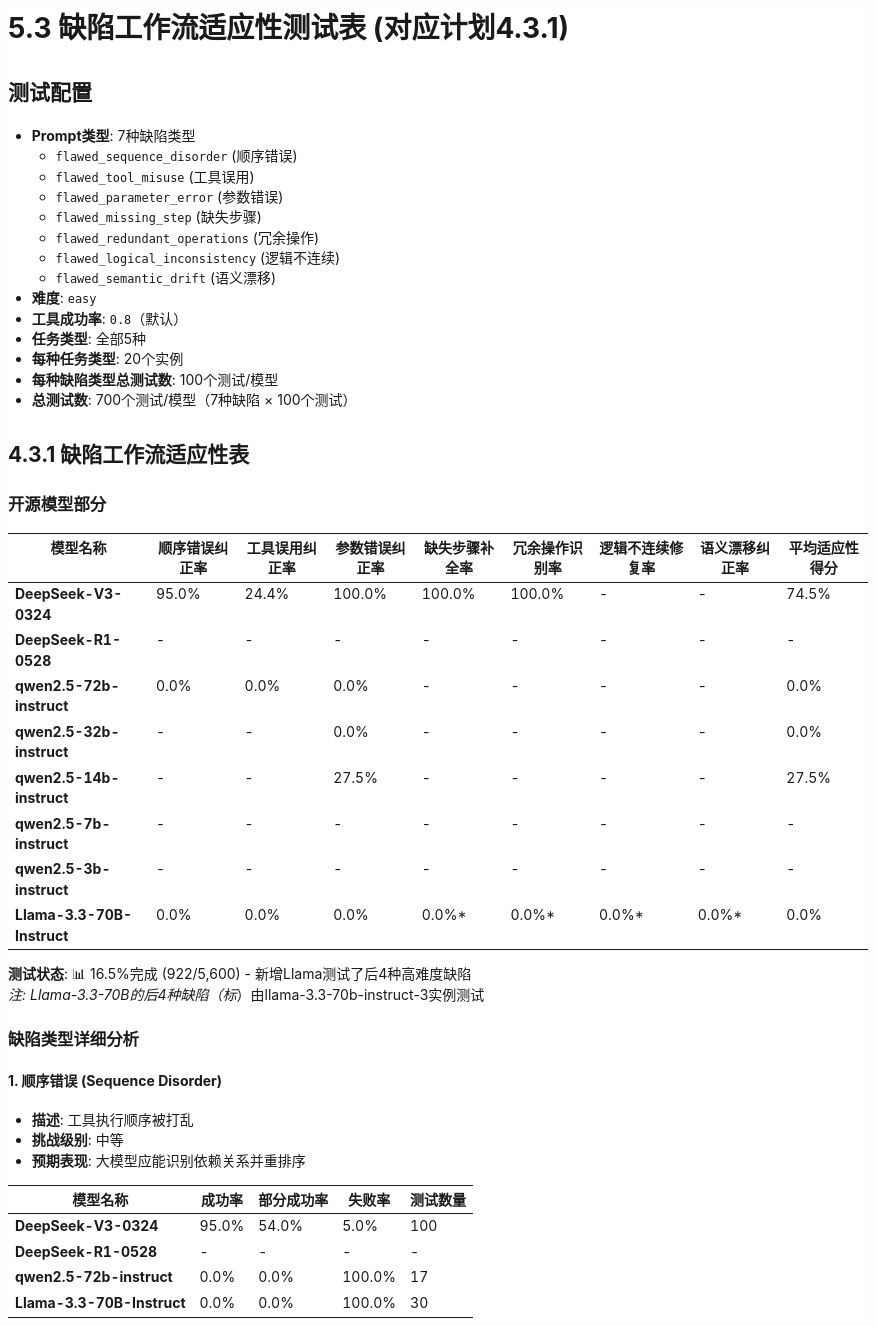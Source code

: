 # 5.3 缺陷工作流适应性测试表 (对应计划4.3.1)

## 测试配置
- **Prompt类型**: 7种缺陷类型
  - `flawed_sequence_disorder` (顺序错误)
  - `flawed_tool_misuse` (工具误用)
  - `flawed_parameter_error` (参数错误)
  - `flawed_missing_step` (缺失步骤)
  - `flawed_redundant_operations` (冗余操作)
  - `flawed_logical_inconsistency` (逻辑不连续)
  - `flawed_semantic_drift` (语义漂移)
- **难度**: `easy`
- **工具成功率**: `0.8`（默认）
- **任务类型**: 全部5种
- **每种任务类型**: 20个实例
- **每种缺陷类型总测试数**: 100个测试/模型
- **总测试数**: 700个测试/模型（7种缺陷 × 100个测试）

## 4.3.1 缺陷工作流适应性表

### 开源模型部分

| 模型名称 | 顺序错误纠正率 | 工具误用纠正率 | 参数错误纠正率 | 缺失步骤补全率 | 冗余操作识别率 | 逻辑不连续修复率 | 语义漂移纠正率 | 平均适应性得分 |
|---------|-------------|-------------|-------------|-------------|-------------|--------------|-------------|-------------|
| **DeepSeek-V3-0324** | 95.0% | 24.4% | 100.0% | 100.0% | 100.0% | - | - | 74.5% |
| **DeepSeek-R1-0528** | - | - | - | - | - | - | - | - |
| **qwen2.5-72b-instruct** | 0.0% | 0.0% | 0.0% | - | - | - | - | 0.0% |
| **qwen2.5-32b-instruct** | - | - | 0.0% | - | - | - | - | 0.0% |
| **qwen2.5-14b-instruct** | - | - | 27.5% | - | - | - | - | 27.5% |
| **qwen2.5-7b-instruct** | - | - | - | - | - | - | - | - |
| **qwen2.5-3b-instruct** | - | - | - | - | - | - | - | - |
| **Llama-3.3-70B-Instruct** | 0.0% | 0.0% | 0.0% | 0.0%* | 0.0%* | 0.0%* | 0.0%* | 0.0% |

**测试状态**: 📊 16.5%完成 (922/5,600) - 新增Llama测试了后4种高难度缺陷  
*注: Llama-3.3-70B的后4种缺陷（标*）由llama-3.3-70b-instruct-3实例测试

### 缺陷类型详细分析

#### 1. 顺序错误 (Sequence Disorder)
- **描述**: 工具执行顺序被打乱
- **挑战级别**: 中等
- **预期表现**: 大模型应能识别依赖关系并重排序

| 模型名称 | 成功率 | 部分成功率 | 失败率 | 测试数量 |
|---------|-------|-----------|-------|----------|
| **DeepSeek-V3-0324** | 95.0% | 54.0% | 5.0% | 100 |
| **DeepSeek-R1-0528** | - | - | - | - |
| **qwen2.5-72b-instruct** | 0.0% | 0.0% | 100.0% | 17 |
| **Llama-3.3-70B-Instruct** | 0.0% | 0.0% | 100.0% | 30 |
